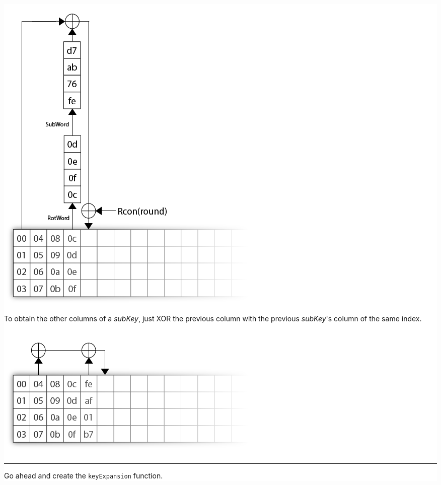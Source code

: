 ![first column](images/key_schedule-02.png)

To obtain the other columns of a *subKey*, just XOR the previous column with the previous *subKey*'s column of the same index.

![other columns](images/key_schedule-03.png)

---

Go ahead and create the `keyExpansion` function.
